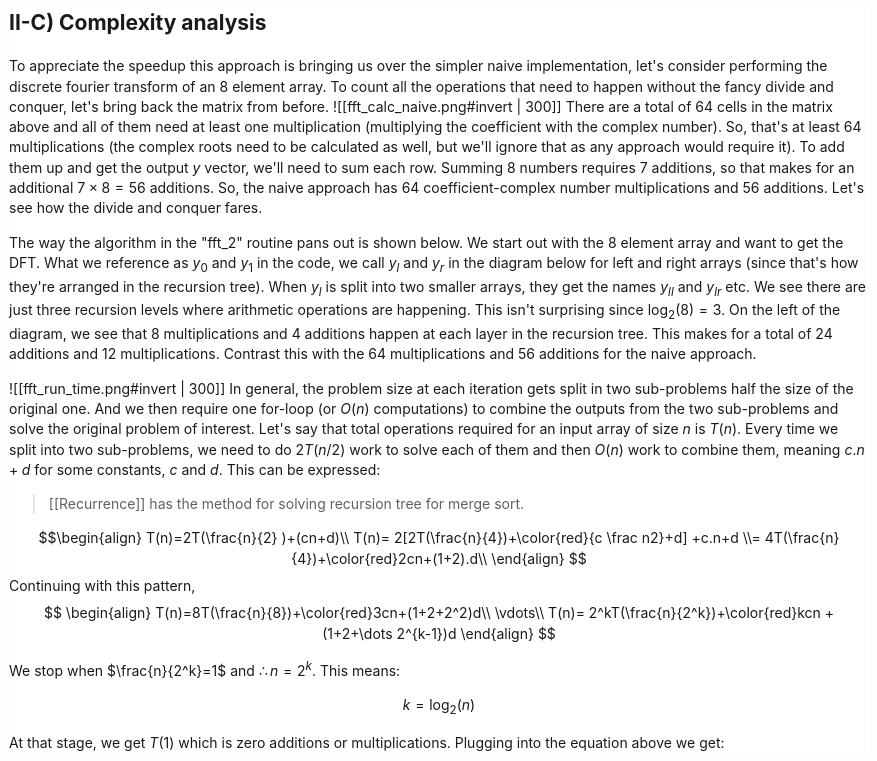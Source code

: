 ## II-C) Complexity analysis
To appreciate the speedup this approach is bringing us over the simpler naive implementation, let's consider performing the discrete fourier transform of an $8$ element array. To count all the operations that need to happen without the fancy divide and conquer, let's bring back the matrix from before. 
![[fft_calc_naive.png#invert | 300]]
There are a total of 64 cells in the matrix above and all of them need at least one multiplication (multiplying the coefficient with the complex number). So, that's at least 64 multiplications (the complex roots need to be calculated as well, but we'll ignore that as any approach would require it). To add them up and get the output $y$ vector, we'll need to sum each row. Summing 8 numbers requires 7 additions, so that makes for an additional $7 \times 8 = 56$ additions. So, the naive approach has 64 coefficient-complex number multiplications and 56 additions. Let's see how the divide and conquer fares.

The way the algorithm in the "fft_2" routine pans out is shown below. We start out with the 8 element array and want to get the DFT. What we reference as $y_0$ and $y_1$ in the code, we call $y_l$ and $y_r$ in the diagram below for left and right arrays (since that's how they're arranged in the recursion tree). When $y_l$ is split into two smaller arrays, they get the names $y_{ll}$ and $y_{lr}$ etc. We see there are just three recursion levels where arithmetic operations are happening. This isn't surprising since $\log_2(8)=3$. On the left of the diagram, we see that 8 multiplications and 4 additions happen at each layer in the recursion tree. This makes for a total of 24 additions and 12 multiplications. Contrast this with the 64 multiplications and 56 additions for the naive approach. 

![[fft_run_time.png#invert | 300]]
In general, the problem size at each iteration gets split in two sub-problems half the size of the original one. And we then require one for-loop (or $O(n)$ computations) to combine the outputs from the two sub-problems and solve the original problem of interest. Let's say that total operations required for an input array of size $n$ is $T(n)$. Every time we split into two sub-problems, we need to do $2T(n/2)$ work to solve each of them and then $O(n)$ work to combine them, meaning $c.n+d$ for some constants, $c$ and $d$. This can be expressed:

> [[Recurrence]] has the method for solving recursion tree for merge sort.

$$\begin{align}
T(n)=2T(\frac{n}{2} )+(cn+d)\\
T(n)= 2[2T(\frac{n}{4})+\color{red}{c \frac n2}+d] +c.n+d \\= 4T(\frac{n}{4})+\color{red}2cn+(1+2).d\\
\end{align}
$$
Continuing with this pattern,
$$ \begin{align}
T(n)=8T(\frac{n}{8})+\color{red}3cn+(1+2+2^2)d\\
\vdots\\
T(n)= 2^kT(\frac{n}{2^k})+\color{red}kcn + (1+2+\dots 2^{k-1})d
\end{align}
$$

We stop when $\frac{n}{2^k}=1$ and $\therefore n=2^k$. This means:

$$k = \log_2(n)$$

At that stage, we get $T(1)$ which is zero additions or multiplications. Plugging into the equation above we get:
